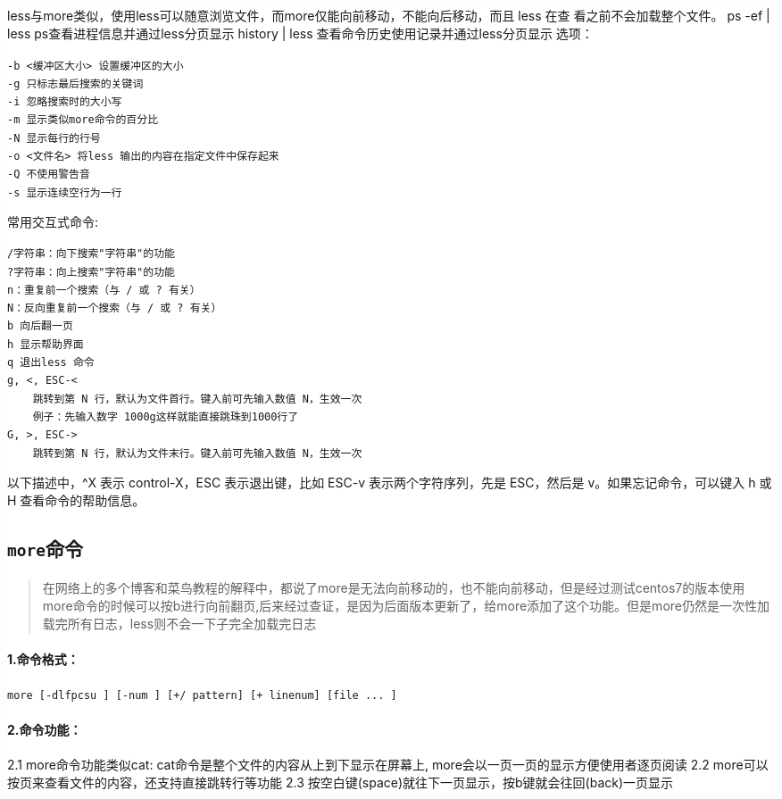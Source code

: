 less与more类似，使用less可以随意浏览文件，而more仅能向前移动，不能向后移动，而且 less 在查
看之前不会加载整个文件。
ps -ef | less ps查看进程信息并通过less分页显示
history | less 查看命令历史使用记录并通过less分页显示
选项：

```
-b <缓冲区大小> 设置缓冲区的大小
-g 只标志最后搜索的关键词
-i 忽略搜索时的大小写
-m 显示类似more命令的百分比
-N 显示每行的行号
-o <文件名> 将less 输出的内容在指定文件中保存起来
-Q 不使用警告音
-s 显示连续空行为一行
```

常用交互式命令:

```
/字符串：向下搜索"字符串"的功能
?字符串：向上搜索"字符串"的功能
n：重复前一个搜索（与 / 或 ? 有关）
N：反向重复前一个搜索（与 / 或 ? 有关）
b 向后翻一页
h 显示帮助界面
q 退出less 命令
g, <, ESC-<
	跳转到第 N 行，默认为文件首行。键入前可先输入数值 N，生效一次
	例子：先输入数字 1000g这样就能直接跳珠到1000行了
G, >, ESC->
	跳转到第 N 行，默认为文件末行。键入前可先输入数值 N，生效一次
```



以下描述中，^X 表示 control-X，ESC 表示退出键，比如 ESC-v 表示两个字符序列，先是 ESC，然后是 v。如果忘记命令，可以键入 h 或 H 查看命令的帮助信息。

## `more`命令

> 在网络上的多个博客和菜鸟教程的解释中，都说了more是无法向前移动的，也不能向前移动，但是经过测试centos7的版本使用more命令的时候可以按b进行向前翻页,后来经过查证，是因为后面版本更新了，给more添加了这个功能。但是more仍然是一次性加载完所有日志，less则不会一下子完全加载完日志



#### 1.命令格式：

```
more [-dlfpcsu ] [-num ] [+/ pattern] [+ linenum] [file ... ] 
```

#### 2.命令功能：

2.1 more命令功能类似cat: cat命令是整个文件的内容从上到下显示在屏幕上, more会以一页一页的显示方便使用者逐页阅读
2.2 more可以按页来查看文件的内容，还支持直接跳转行等功能
2.3 按空白键(space)就往下一页显示，按b键就会往回(back)一页显示
